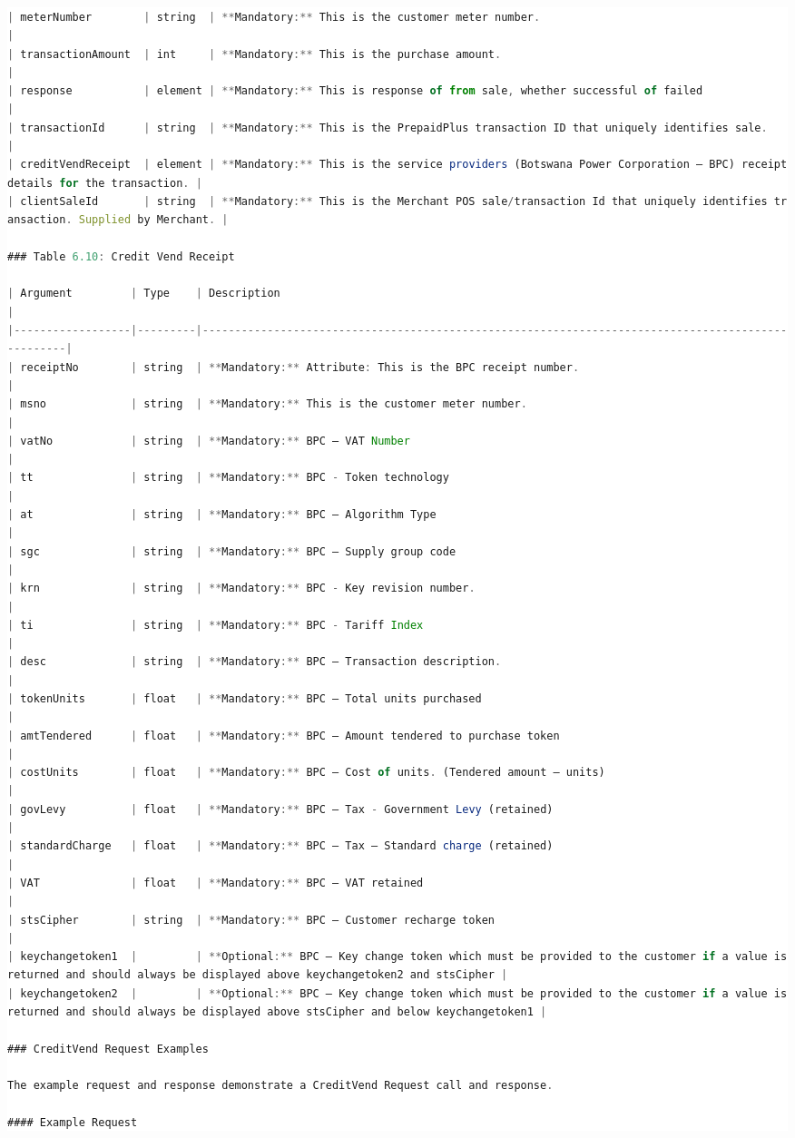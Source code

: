 ```javascript
| meterNumber        | string  | **Mandatory:** This is the customer meter number.                                                 |
| transactionAmount  | int     | **Mandatory:** This is the purchase amount.                                                       |
| response           | element | **Mandatory:** This is response of from sale, whether successful of failed                        |
| transactionId      | string  | **Mandatory:** This is the PrepaidPlus transaction ID that uniquely identifies sale.              |
| creditVendReceipt  | element | **Mandatory:** This is the service providers (Botswana Power Corporation – BPC) receipt details for the transaction. |
| clientSaleId       | string  | **Mandatory:** This is the Merchant POS sale/transaction Id that uniquely identifies transaction. Supplied by Merchant. |

### Table 6.10: Credit Vend Receipt

| Argument         | Type    | Description                                                                                       |
|------------------|---------|---------------------------------------------------------------------------------------------------|
| receiptNo        | string  | **Mandatory:** Attribute: This is the BPC receipt number.                                         |
| msno             | string  | **Mandatory:** This is the customer meter number.                                                 |
| vatNo            | string  | **Mandatory:** BPC – VAT Number                                                                   |
| tt               | string  | **Mandatory:** BPC - Token technology                                                             |
| at               | string  | **Mandatory:** BPC – Algorithm Type                                                               |
| sgc              | string  | **Mandatory:** BPC – Supply group code                                                            |
| krn              | string  | **Mandatory:** BPC - Key revision number.                                                         |
| ti               | string  | **Mandatory:** BPC - Tariff Index                                                                 |
| desc             | string  | **Mandatory:** BPC – Transaction description.                                                     |
| tokenUnits       | float   | **Mandatory:** BPC – Total units purchased                                                        |
| amtTendered      | float   | **Mandatory:** BPC – Amount tendered to purchase token                                            |
| costUnits        | float   | **Mandatory:** BPC – Cost of units. (Tendered amount – units)                                     |
| govLevy          | float   | **Mandatory:** BPC – Tax - Government Levy (retained)                                             |
| standardCharge   | float   | **Mandatory:** BPC – Tax – Standard charge (retained)                                             |
| VAT              | float   | **Mandatory:** BPC – VAT retained                                                                 |
| stsCipher        | string  | **Mandatory:** BPC – Customer recharge token                                                      |
| keychangetoken1  |         | **Optional:** BPC – Key change token which must be provided to the customer if a value is returned and should always be displayed above keychangetoken2 and stsCipher |
| keychangetoken2  |         | **Optional:** BPC – Key change token which must be provided to the customer if a value is returned and should always be displayed above stsCipher and below keychangetoken1 |

### CreditVend Request Examples

The example request and response demonstrate a CreditVend Request call and response.

#### Example Request

```